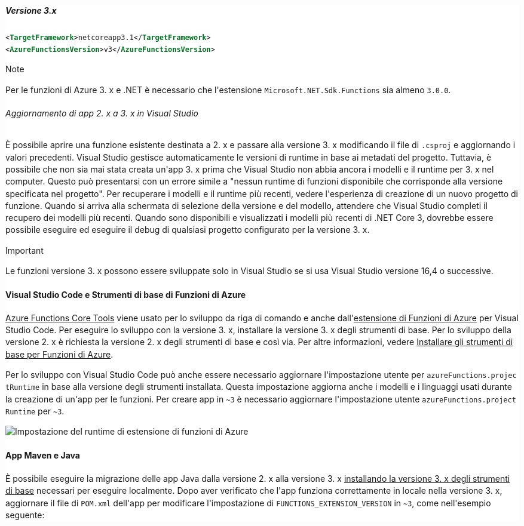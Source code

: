 ##### <a name="version-3x"></a>Versione 3.x

```xml
<TargetFramework>netcoreapp3.1</TargetFramework>
<AzureFunctionsVersion>v3</AzureFunctionsVersion>
```

> [!NOTE]
> Per le funzioni di Azure 3. x e .NET è necessario che l'estensione `Microsoft.NET.Sdk.Functions` sia almeno `3.0.0`.

###### <a name="updating-2x-apps-to-3x-in-visual-studio"></a>Aggiornamento di app 2. x a 3. x in Visual Studio

È possibile aprire una funzione esistente destinata a 2. x e passare alla versione 3. x modificando il file di `.csproj` e aggiornando i valori precedenti.  Visual Studio gestisce automaticamente le versioni di runtime in base ai metadati del progetto.  Tuttavia, è possibile che non sia mai stata creata un'app 3. x prima che Visual Studio non abbia ancora i modelli e il runtime per 3. x nel computer.  Questo può presentarsi con un errore simile a "nessun runtime di funzioni disponibile che corrisponde alla versione specificata nel progetto".  Per recuperare i modelli e il runtime più recenti, vedere l'esperienza di creazione di un nuovo progetto di funzione.  Quando si arriva alla schermata di selezione della versione e del modello, attendere che Visual Studio completi il recupero dei modelli più recenti.  Quando sono disponibili e visualizzati i modelli più recenti di .NET Core 3, dovrebbe essere possibile eseguire ed eseguire il debug di qualsiasi progetto configurato per la versione 3. x.

> [!IMPORTANT]
> Le funzioni versione 3. x possono essere sviluppate solo in Visual Studio se si usa Visual Studio versione 16,4 o successive.

#### <a name="vs-code-and-azure-functions-core-tools"></a>Visual Studio Code e Strumenti di base di Funzioni di Azure

[Azure Functions Core Tools](functions-run-local.md) viene usato per lo sviluppo da riga di comando e anche dall'[estensione di Funzioni di Azure](https://marketplace.visualstudio.com/items?itemName=ms-azuretools.vscode-azurefunctions) per Visual Studio Code. Per eseguire lo sviluppo con la versione 3. x, installare la versione 3. x degli strumenti di base. Per lo sviluppo della versione 2. x è richiesta la versione 2. x degli strumenti di base e così via. Per altre informazioni, vedere [Installare gli strumenti di base per Funzioni di Azure](functions-run-local.md#install-the-azure-functions-core-tools).

Per lo sviluppo con Visual Studio Code può anche essere necessario aggiornare l'impostazione utente per `azureFunctions.projectRuntime` in base alla versione degli strumenti installata.  Questa impostazione aggiorna anche i modelli e i linguaggi usati durante la creazione di un'app per le funzioni.  Per creare app in `~3` è necessario aggiornare l'impostazione utente `azureFunctions.projectRuntime` per `~3`.

![Impostazione del runtime di estensione di funzioni di Azure](./media/functions-versions/vs-code-version-runtime.png)

#### <a name="maven-and-java-apps"></a>App Maven e Java

È possibile eseguire la migrazione delle app Java dalla versione 2. x alla versione 3. x [installando la versione 3. x degli strumenti di base](functions-run-local.md#install-the-azure-functions-core-tools) necessari per eseguire localmente.  Dopo aver verificato che l'app funziona correttamente in locale nella versione 3. x, aggiornare il file di `POM.xml` dell'app per modificare l'impostazione di `FUNCTIONS_EXTENSION_VERSION` in `~3`, come nell'esempio seguente:
